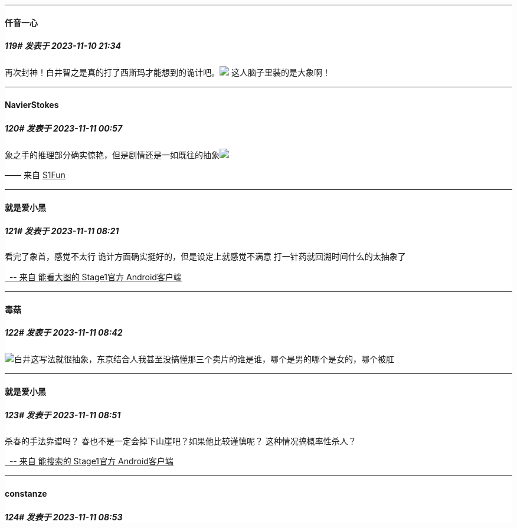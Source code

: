*****

####  仟音一心  
##### 119#       发表于 2023-11-10 21:34

再次封神！白井智之是真的打了西斯玛才能想到的诡计吧。<img src="https://static.saraba1st.com/image/smiley/face2017/174.png" referrerpolicy="no-referrer">
这人脑子里装的是大象啊！


*****

####  NavierStokes  
##### 120#       发表于 2023-11-11 00:57

象之手的推理部分确实惊艳，但是剧情还是一如既往的抽象<img src="https://static.saraba1st.com/image/smiley/face2017/067.png" referrerpolicy="no-referrer">

—— 来自 [S1Fun](https://s1fun.koalcat.com)


*****

####  就是爱小黑  
##### 121#       发表于 2023-11-11 08:21

看完了象首，感觉不太行
诡计方面确实挺好的，但是设定上就感觉不满意
打一针药就回溯时间什么的太抽象了

[  -- 来自 能看大图的 Stage1官方 Android客户端](https://www.coolapk.com/apk/140634)


*****

####  毒菇  
##### 122#       发表于 2023-11-11 08:42

<img src="https://static.saraba1st.com/image/smiley/face2017/068.png" referrerpolicy="no-referrer">白井这写法就很抽象，东京结合人我甚至没搞懂那三个卖片的谁是谁，哪个是男的哪个是女的，哪个被肛


*****

####  就是爱小黑  
##### 123#       发表于 2023-11-11 08:51

杀春的手法靠谱吗？
春也不是一定会掉下山崖吧？如果他比较谨慎呢？
这种情况搞概率性杀人？

[  -- 来自 能搜索的 Stage1官方 Android客户端](https://www.coolapk.com/apk/140634)

*****

####  constanze  
##### 124#       发表于 2023-11-11 08:53
